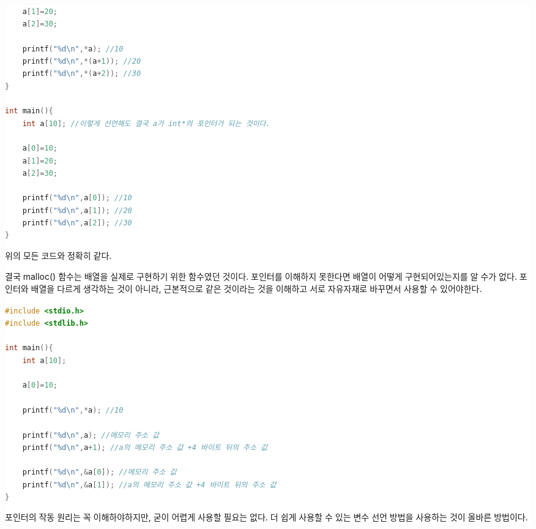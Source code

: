 ~~~c++
    a[1]=20;
    a[2]=30;
    
    printf("%d\n",*a); //10
    printf("%d\n",*(a+1)); //20
    printf("%d\n",*(a+2)); //30
}

int main(){
	int a[10]; //이렇게 선언해도 결국 a가 int*의 포인터가 되는 것이다.
    
    a[0]=10;
    a[1]=20;
    a[2]=30;
    
    printf("%d\n",a[0]); //10
    printf("%d\n",a[1]); //20
    printf("%d\n",a[2]); //30
}

~~~

위의 모든 코드와 정확히 같다.

결국 malloc() 함수는 배열을 실제로 구현하기 위한 함수였던 것이다. 포인터를 이해하지 못한다면 배열이 어떻게 구현되어있는지를 알 수가 없다. 포인터와 배열을 다르게 생각하는 것이 아니라, 근본적으로 같은 것이라는 것을 이해하고 서로 자유자재로 바꾸면서 사용할 수 있어야한다.

~~~c++
#include <stdio.h>
#include <stdlib.h>

int main(){
	int a[10];
    
	a[0]=10;
    
    printf("%d\n",*a); //10
    
    printf("%d\n",a); //메모리 주소 값
    printf("%d\n",a+1); //a의 메모리 주소 값 +4 바이트 뒤의 주소 값
    
    printf("%d\n",&a[0]); //메모리 주소 값
    printf("%d\n",&a[1]); //a의 메모리 주소 값 +4 바이트 뒤의 주소 값
}
~~~



포인터의 작동 원리는 꼭 이해하야하지만, 굳이 어렵게 사용할 필요는 없다. 더 쉽게 사용할 수 있는 변수 선언 방법을 사용하는 것이 올바른 방법이다.